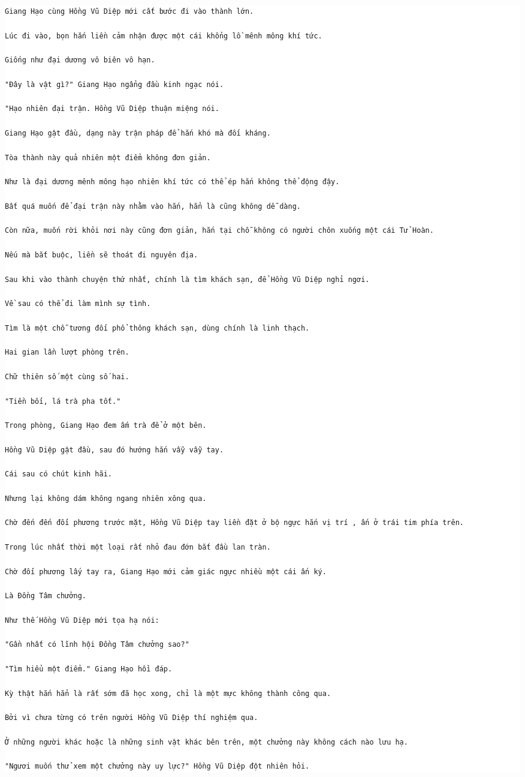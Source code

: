 	Giang Hạo cùng Hồng Vũ Diệp mới cất bước đi vào thành lớn.

	Lúc đi vào, bọn hắn liền cảm nhận được một cái khổng lồ mênh mông khí tức.

	Giống như đại dương vô biên vô hạn.

	"Đây là vật gì?" Giang Hạo ngẩng đầu kinh ngạc nói.

	"Hạo nhiên đại trận. Hồng Vũ Diệp thuận miệng nói.

	Giang Hạo gật đầu, dạng này trận pháp để hắn khó mà đối kháng.

	Tòa thành này quả nhiên một điểm không đơn giản.

	Như là đại dương mênh mông hạo nhiên khí tức có thể ép hắn không thể động đậy.

	Bất quá muốn để đại trận này nhằm vào hắn, hẳn là cũng không dễ dàng.

	Còn nữa, muốn rời khỏi nơi này cũng đơn giản, hắn tại chỗ không có người chôn xuống một cái Tử Hoàn.

	Nếu mà bắt buộc, liền sẽ thoát đi nguyên địa.

	Sau khi vào thành chuyện thứ nhất, chính là tìm khách sạn, để Hồng Vũ Diệp nghỉ ngơi.

	Về sau có thể đi làm mình sự tình.

	Tìm là một chỗ tương đối phổ thông khách sạn, dùng chính là linh thạch.

	Hai gian lần lượt phòng trên.

	Chữ thiên số một cùng số hai.

	"Tiền bối, lá trà pha tốt."

	Trong phòng, Giang Hạo đem ấm trà để ở một bên.

	Hồng Vũ Diệp gật đầu, sau đó hướng hắn vẫy vẫy tay.

	Cái sau có chút kinh hãi.

	Nhưng lại không dám không ngang nhiên xông qua.

	Chờ đến đến đối phương trước mặt, Hồng Vũ Diệp tay liền đặt ở bộ ngực hắn vị trí , ấn ở trái tim phía trên.

	Trong lúc nhất thời một loại rất nhỏ đau đớn bắt đầu lan tràn.

	Chờ đối phương lấy tay ra, Giang Hạo mới cảm giác ngực nhiều một cái ấn ký.

	Là Đồng Tâm chưởng.

	Như thế Hồng Vũ Diệp mới tọa hạ nói:

	"Gần nhất có lĩnh hội Đồng Tâm chưởng sao?"

	"Tìm hiểu một điểm." Giang Hạo hồi đáp.

	Kỳ thật hắn hẳn là rất sớm đã học xong, chỉ là một mực không thành công qua.

	Bởi vì chưa từng có trên người Hồng Vũ Diệp thí nghiệm qua.

	Ở những người khác hoặc là những sinh vật khác bên trên, một chưởng này không cách nào lưu hạ.

	"Ngươi muốn thử xem một chưởng này uy lực?" Hồng Vũ Diệp đột nhiên hỏi.
